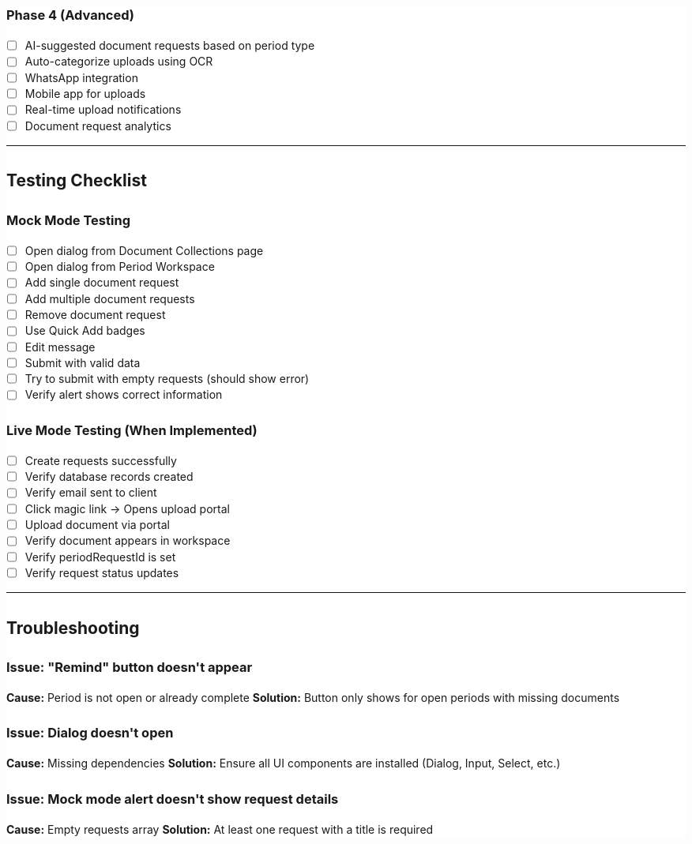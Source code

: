 ### Phase 4 (Advanced)
- [ ] AI-suggested document requests based on period type
- [ ] Auto-categorize uploads using OCR
- [ ] WhatsApp integration
- [ ] Mobile app for uploads
- [ ] Real-time upload notifications
- [ ] Document request analytics

---

## Testing Checklist

### Mock Mode Testing
- [ ] Open dialog from Document Collections page
- [ ] Open dialog from Period Workspace
- [ ] Add single document request
- [ ] Add multiple document requests
- [ ] Remove document request
- [ ] Use Quick Add badges
- [ ] Edit message
- [ ] Submit with valid data
- [ ] Try to submit with empty requests (should show error)
- [ ] Verify alert shows correct information

### Live Mode Testing (When Implemented)
- [ ] Create requests successfully
- [ ] Verify database records created
- [ ] Verify email sent to client
- [ ] Click magic link → Opens upload portal
- [ ] Upload document via portal
- [ ] Verify document appears in workspace
- [ ] Verify periodRequestId is set
- [ ] Verify request status updates

---

## Troubleshooting

### Issue: "Remind" button doesn't appear
**Cause:** Period is not open or already complete
**Solution:** Button only shows for open periods with missing documents

### Issue: Dialog doesn't open
**Cause:** Missing dependencies
**Solution:** Ensure all UI components are installed (Dialog, Input, Select, etc.)

### Issue: Mock mode alert doesn't show request details
**Cause:** Empty requests array
**Solution:** At least one request with a title is required
